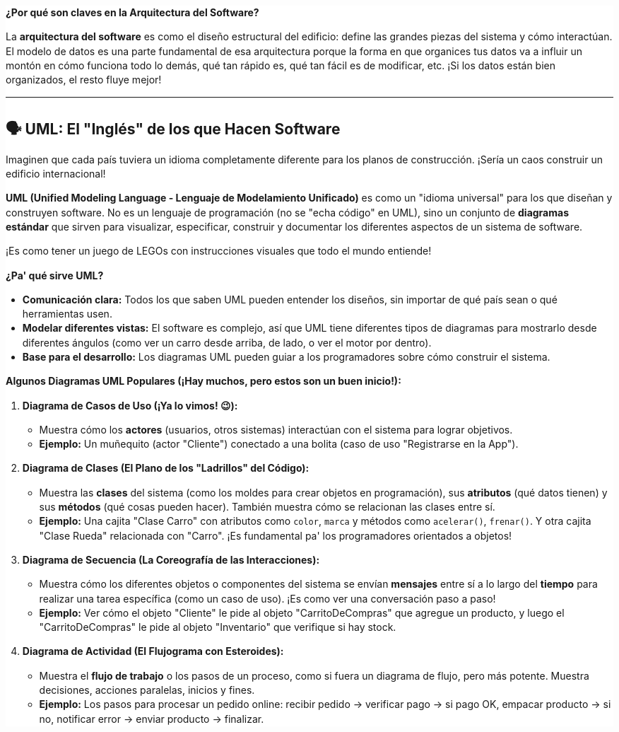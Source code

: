 **¿Por qué son claves en la Arquitectura del Software?**

La **arquitectura del software** es como el diseño estructural del edificio: define las grandes piezas del sistema y cómo interactúan. El modelo de datos es una parte fundamental de esa arquitectura porque la forma en que organices tus datos va a influir un montón en cómo funciona todo lo demás, qué tan rápido es, qué tan fácil es de modificar, etc. ¡Si los datos están bien organizados, el resto fluye mejor!

---

## 🗣️ UML: El "Inglés" de los que Hacen Software

Imaginen que cada país tuviera un idioma completamente diferente para los planos de construcción. ¡Sería un caos construir un edificio internacional!

**UML (Unified Modeling Language - Lenguaje de Modelamiento Unificado)** es como un "idioma universal" para los que diseñan y construyen software. No es un lenguaje de programación (no se "echa código" en UML), sino un conjunto de **diagramas estándar** que sirven para visualizar, especificar, construir y documentar los diferentes aspectos de un sistema de software.

¡Es como tener un juego de LEGOs con instrucciones visuales que todo el mundo entiende!

**¿Pa' qué sirve UML?**

*   **Comunicación clara:** Todos los que saben UML pueden entender los diseños, sin importar de qué país sean o qué herramientas usen.
*   **Modelar diferentes vistas:** El software es complejo, así que UML tiene diferentes tipos de diagramas para mostrarlo desde diferentes ángulos (como ver un carro desde arriba, de lado, o ver el motor por dentro).
*   **Base para el desarrollo:** Los diagramas UML pueden guiar a los programadores sobre cómo construir el sistema.

**Algunos Diagramas UML Populares (¡Hay muchos, pero estos son un buen inicio!):**

1.  **Diagrama de Casos de Uso (¡Ya lo vimos! 😉):**
    *   Muestra cómo los **actores** (usuarios, otros sistemas) interactúan con el sistema para lograr objetivos.
    *   **Ejemplo:** Un muñequito (actor "Cliente") conectado a una bolita (caso de uso "Registrarse en la App").

2.  **Diagrama de Clases (El Plano de los "Ladrillos" del Código):**
    *   Muestra las **clases** del sistema (como los moldes para crear objetos en programación), sus **atributos** (qué datos tienen) y sus **métodos** (qué cosas pueden hacer). También muestra cómo se relacionan las clases entre sí.
    *   **Ejemplo:** Una cajita "Clase Carro" con atributos como `color`, `marca` y métodos como `acelerar()`, `frenar()`. Y otra cajita "Clase Rueda" relacionada con "Carro". ¡Es fundamental pa' los programadores orientados a objetos!

3.  **Diagrama de Secuencia (La Coreografía de las Interacciones):**
    *   Muestra cómo los diferentes objetos o componentes del sistema se envían **mensajes** entre sí a lo largo del **tiempo** para realizar una tarea específica (como un caso de uso). ¡Es como ver una conversación paso a paso!
    *   **Ejemplo:** Ver cómo el objeto "Cliente" le pide al objeto "CarritoDeCompras" que agregue un producto, y luego el "CarritoDeCompras" le pide al objeto "Inventario" que verifique si hay stock.

4.  **Diagrama de Actividad (El Flujograma con Esteroides):**
    *   Muestra el **flujo de trabajo** o los pasos de un proceso, como si fuera un diagrama de flujo, pero más potente. Muestra decisiones, acciones paralelas, inicios y fines.
    *   **Ejemplo:** Los pasos para procesar un pedido online: recibir pedido -> verificar pago -> si pago OK, empacar producto -> si no, notificar error -> enviar producto -> finalizar.
